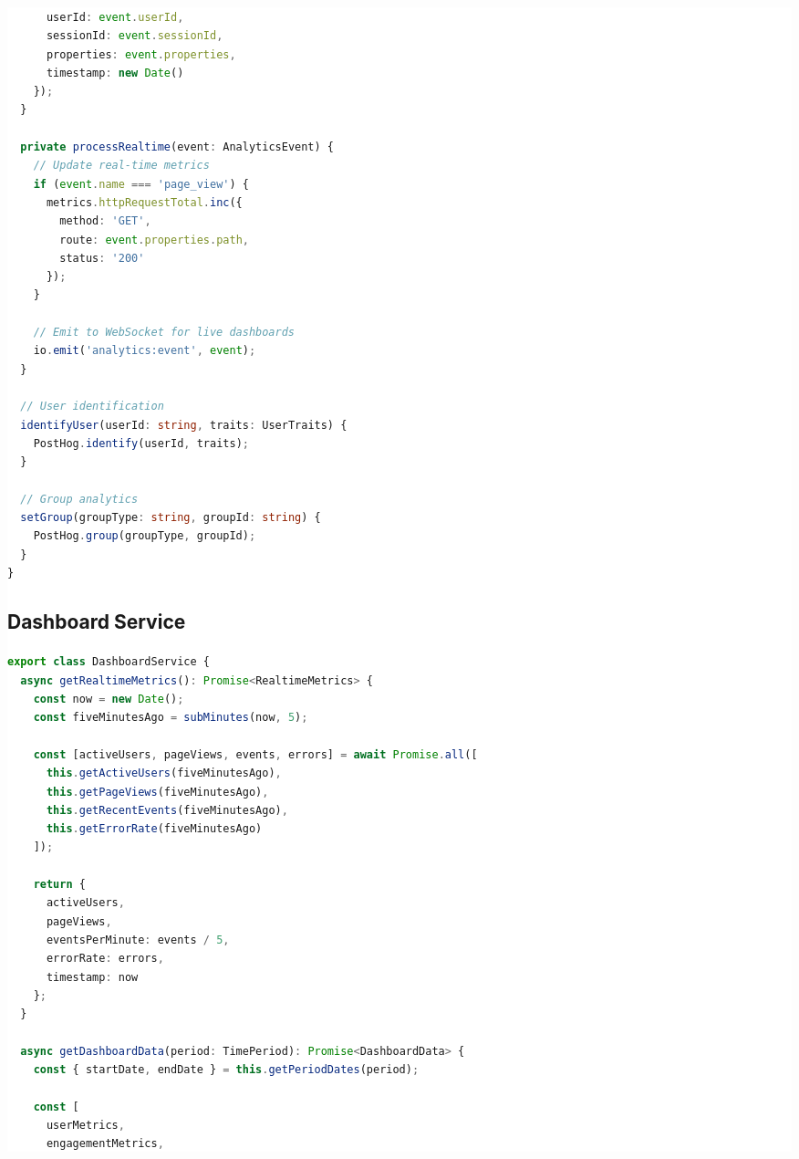 ```typescript
      userId: event.userId,
      sessionId: event.sessionId,
      properties: event.properties,
      timestamp: new Date()
    });
  }
  
  private processRealtime(event: AnalyticsEvent) {
    // Update real-time metrics
    if (event.name === 'page_view') {
      metrics.httpRequestTotal.inc({
        method: 'GET',
        route: event.properties.path,
        status: '200'
      });
    }
    
    // Emit to WebSocket for live dashboards
    io.emit('analytics:event', event);
  }
  
  // User identification
  identifyUser(userId: string, traits: UserTraits) {
    PostHog.identify(userId, traits);
  }
  
  // Group analytics
  setGroup(groupType: string, groupId: string) {
    PostHog.group(groupType, groupId);
  }
}
```

## Dashboard Service

```typescript
export class DashboardService {
  async getRealtimeMetrics(): Promise<RealtimeMetrics> {
    const now = new Date();
    const fiveMinutesAgo = subMinutes(now, 5);
    
    const [activeUsers, pageViews, events, errors] = await Promise.all([
      this.getActiveUsers(fiveMinutesAgo),
      this.getPageViews(fiveMinutesAgo),
      this.getRecentEvents(fiveMinutesAgo),
      this.getErrorRate(fiveMinutesAgo)
    ]);
    
    return {
      activeUsers,
      pageViews,
      eventsPerMinute: events / 5,
      errorRate: errors,
      timestamp: now
    };
  }
  
  async getDashboardData(period: TimePeriod): Promise<DashboardData> {
    const { startDate, endDate } = this.getPeriodDates(period);
    
    const [
      userMetrics,
      engagementMetrics,
```